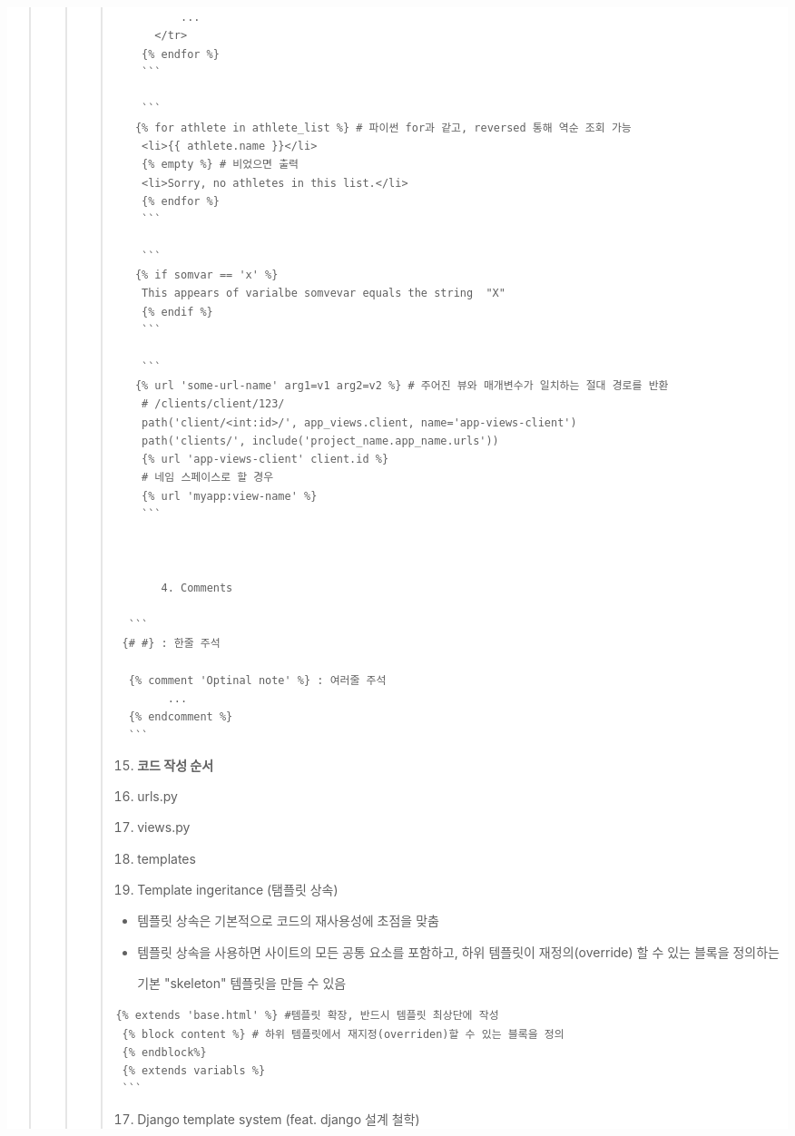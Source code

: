 > > >               ...
> > >           </tr>
> > >         {% endfor %}
> > >         ```
> > > 
> > >         ```
> > >        {% for athlete in athlete_list %} # 파이썬 for과 같고, reversed 통해 역순 조회 가능
> > >         <li>{{ athlete.name }}</li>
> > >         {% empty %} # 비었으면 출력
> > >         <li>Sorry, no athletes in this list.</li>
> > >         {% endfor %}
> > >         ```
> > > 
> > >         ```
> > >        {% if somvar == 'x' %}
> > >         This appears of varialbe somvevar equals the string  "X"
> > >         {% endif %}
> > >         ```
> > > 
> > >         ```
> > >        {% url 'some-url-name' arg1=v1 arg2=v2 %} # 주어진 뷰와 매개변수가 일치하는 절대 경로를 반환 
> > >         # /clients/client/123/
> > >         path('client/<int:id>/', app_views.client, name='app-views-client')
> > >         path('clients/', include('project_name.app_name.urls'))
> > >         {% url 'app-views-client' client.id %}
> > >         # 네임 스페이스로 할 경우
> > >         {% url 'myapp:view-name' %}
> > >         ```
> > > 
> > > 
> > >
> > >            4. Comments
> > >
> > >       ```
> > >      {# #} : 한줄 주석
> > > 
> > >       {% comment 'Optinal note' %} : 여러줄 주석 
> > >             ...
> > >       {% endcomment %}
> > >       ```
> > > 
> > > 15. __코드 작성 순서__
> > >
> > >   1. urls.py
> > >   2. views.py
> > >    3. templates
> > > 
> > > 16. Template ingeritance (탬플릿 상속)
> > >
> > >   * 템플릿 상속은 기본적으로 코드의 재사용성에 초점을 맞춤
> > >
> > >    * 템플릿 상속을 사용하면 사이트의 모든 공통 요소를 포함하고, 하위 템플릿이 재정의(override) 할 수 있는 블록을 정의하는
> > >
> > >      기본 "skeleton" 템플릿을 만들 수 있음 
> > >
> > >      ```
> > >     {% extends 'base.html' %} #템플릿 확장, 반드시 템플릿 최상단에 작성
> > >      {% block content %} # 하위 템플릿에서 재지정(overriden)할 수 있는 블록을 정의 
> > >      {% endblock%}
> > >      {% extends variabls %}
> > >      ```
> > > 
> > > 17. Django template system (feat. django 설계 철학)
> > >